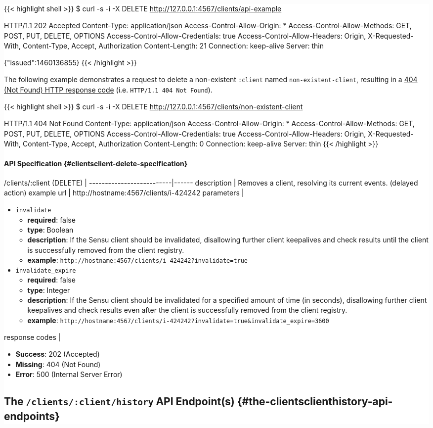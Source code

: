{{< highlight shell >}}
$ curl -s -i -X DELETE http://127.0.0.1:4567/clients/api-example

HTTP/1.1 202 Accepted
Content-Type: application/json
Access-Control-Allow-Origin: *
Access-Control-Allow-Methods: GET, POST, PUT, DELETE, OPTIONS
Access-Control-Allow-Credentials: true
Access-Control-Allow-Headers: Origin, X-Requested-With, Content-Type, Accept, Authorization
Content-Length: 21
Connection: keep-alive
Server: thin

{"issued":1460136855}
{{< /highlight >}}

The following example demonstrates a request to delete a non-existent `:client`
named `non-existent-client`, resulting in a [404 (Not Found) HTTP response
code][5] (i.e. `HTTP/1.1 404 Not Found`).

{{< highlight shell >}}
$ curl -s -i -X DELETE http://127.0.0.1:4567/clients/non-existent-client

HTTP/1.1 404 Not Found
Content-Type: application/json
Access-Control-Allow-Origin: *
Access-Control-Allow-Methods: GET, POST, PUT, DELETE, OPTIONS
Access-Control-Allow-Credentials: true
Access-Control-Allow-Headers: Origin, X-Requested-With, Content-Type, Accept, Authorization
Content-Length: 0
Connection: keep-alive
Server: thin
{{< /highlight >}}

#### API Specification {#clientsclient-delete-specification}

/clients/:client (DELETE) | 
--------------------------|------
description               | Removes a client, resolving its current events. (delayed action)
example url               | http://hostname:4567/clients/i-424242
parameters                | <ul><li>`invalidate`<ul><li>**required**: false</li><li>**type**: Boolean</li><li>**description**: If the Sensu client should be invalidated, disallowing further client keepalives and check results until the client is successfully removed from the client registry.</li><li>**example**: `http://hostname:4567/clients/i-424242?invalidate=true`</li></ul><li>`invalidate_expire`<ul><li>**required**: false</li><li>**type**: Integer</li><li>**description**: If the Sensu client should be invalidated for a specified amount of time (in seconds), disallowing further client keepalives and check results even after the client is successfully removed from the client registry.</li><li>**example**: `http://hostname:4567/clients/i-424242?invalidate=true&invalidate_expire=3600`</li></ul></li></ul>
response codes            | <ul><li>**Success**: 202 (Accepted)</li><li>**Missing**: 404 (Not Found)</li><li>**Error**: 500 (Internal Server Error)</li></ul>

## The `/clients/:client/history` API Endpoint(s) {#the-clientsclienthistory-api-endpoints}


[1]:  ../../reference/clients#registration-and-registry
[2]:  ../../reference/clients#client-keepalives
[3]:  ../../reference/clients#proxy-clients
[4]:  #clients-post
[5]:  https://en.wikipedia.org/wiki/List_of_HTTP_status_codes
[6]:  ../results
[7]:  ../overview#pagination